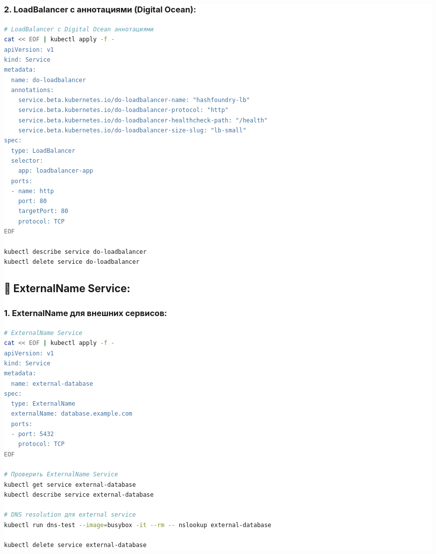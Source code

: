 ### **2. LoadBalancer с аннотациями (Digital Ocean):**
```bash
# LoadBalancer с Digital Ocean аннотациями
cat << EOF | kubectl apply -f -
apiVersion: v1
kind: Service
metadata:
  name: do-loadbalancer
  annotations:
    service.beta.kubernetes.io/do-loadbalancer-name: "hashfoundry-lb"
    service.beta.kubernetes.io/do-loadbalancer-protocol: "http"
    service.beta.kubernetes.io/do-loadbalancer-healthcheck-path: "/health"
    service.beta.kubernetes.io/do-loadbalancer-size-slug: "lb-small"
spec:
  type: LoadBalancer
  selector:
    app: loadbalancer-app
  ports:
  - name: http
    port: 80
    targetPort: 80
    protocol: TCP
EOF

kubectl describe service do-loadbalancer
kubectl delete service do-loadbalancer
```

## 🔧 **ExternalName Service:**

### **1. ExternalName для внешних сервисов:**
```bash
# ExternalName Service
cat << EOF | kubectl apply -f -
apiVersion: v1
kind: Service
metadata:
  name: external-database
spec:
  type: ExternalName
  externalName: database.example.com
  ports:
  - port: 5432
    protocol: TCP
EOF

# Проверить ExternalName Service
kubectl get service external-database
kubectl describe service external-database

# DNS resolution для external service
kubectl run dns-test --image=busybox -it --rm -- nslookup external-database

kubectl delete service external-database
```
